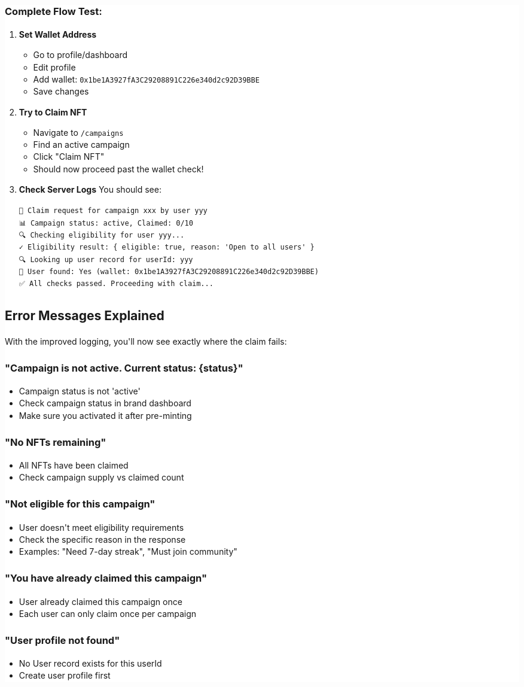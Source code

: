 ### Complete Flow Test:

1. **Set Wallet Address**
   - Go to profile/dashboard
   - Edit profile
   - Add wallet: `0x1be1A3927fA3C29208891C226e340d2c92D39BBE`
   - Save changes

2. **Try to Claim NFT**
   - Navigate to `/campaigns`
   - Find an active campaign
   - Click "Claim NFT"
   - Should now proceed past the wallet check!

3. **Check Server Logs**
   You should see:
   ```
   🎯 Claim request for campaign xxx by user yyy
   📊 Campaign status: active, Claimed: 0/10
   🔍 Checking eligibility for user yyy...
   ✓ Eligibility result: { eligible: true, reason: 'Open to all users' }
   🔍 Looking up user record for userId: yyy
   📝 User found: Yes (wallet: 0x1be1A3927fA3C29208891C226e340d2c92D39BBE)
   ✅ All checks passed. Proceeding with claim...
   ```

## Error Messages Explained

With the improved logging, you'll now see exactly where the claim fails:

### "Campaign is not active. Current status: {status}"
- Campaign status is not 'active'
- Check campaign status in brand dashboard
- Make sure you activated it after pre-minting

### "No NFTs remaining"
- All NFTs have been claimed
- Check campaign supply vs claimed count

### "Not eligible for this campaign"
- User doesn't meet eligibility requirements
- Check the specific reason in the response
- Examples: "Need 7-day streak", "Must join community"

### "You have already claimed this campaign"
- User already claimed this campaign once
- Each user can only claim once per campaign

### "User profile not found"
- No User record exists for this userId
- Create user profile first
